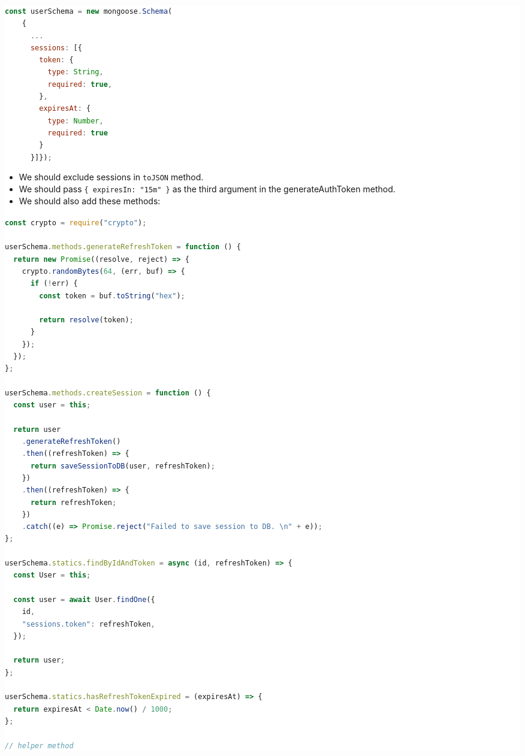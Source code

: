 ```js
const userSchema = new mongoose.Schema(
    {
      ...
      sessions: [{
        token: {
          type: String,
          required: true,
        },
        expiresAt: {
          type: Number,
          required: true
        }
      }]});
```

- We should exclude sessions in `toJSON` method.
- We should pass `{ expiresIn: "15m" }` as the third argument in the generateAuthToken method.
- We should also add these methods:

```js
const crypto = require("crypto");

userSchema.methods.generateRefreshToken = function () {
  return new Promise((resolve, reject) => {
    crypto.randomBytes(64, (err, buf) => {
      if (!err) {
        const token = buf.toString("hex");

        return resolve(token);
      }
    });
  });
};

userSchema.methods.createSession = function () {
  const user = this;

  return user
    .generateRefreshToken()
    .then((refreshToken) => {
      return saveSessionToDB(user, refreshToken);
    })
    .then((refreshToken) => {
      return refreshToken;
    })
    .catch((e) => Promise.reject("Failed to save session to DB. \n" + e));
};

userSchema.statics.findByIdAndToken = async (id, refreshToken) => {
  const User = this;

  const user = await User.findOne({
    id,
    "sessions.token": refreshToken,
  });

  return user;
};

userSchema.statics.hasRefreshTokenExpired = (expiresAt) => {
  return expiresAt < Date.now() / 1000;
};

// helper method
```